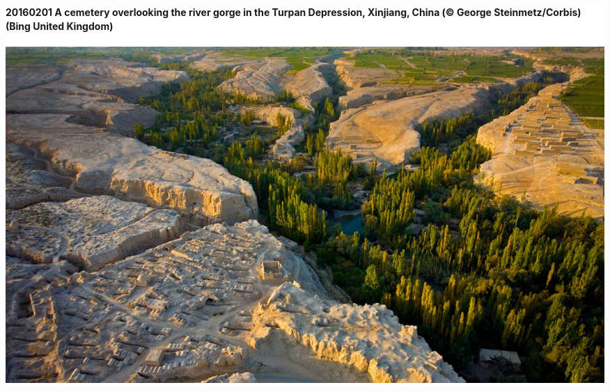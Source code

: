 #### 20160201 A cemetery overlooking the river gorge in the Turpan Depression, Xinjiang, China (© George Steinmetz/Corbis)(Bing United Kingdom)

![](20160201_AxiaVillage_1366x768.jpg)

